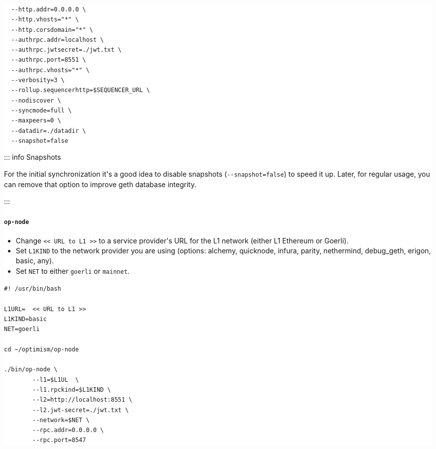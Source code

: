 ```
  --http.addr=0.0.0.0 \
  --http.vhosts="*" \
  --http.corsdomain="*" \
  --authrpc.addr=localhost \
  --authrpc.jwtsecret=./jwt.txt \
  --authrpc.port=8551 \
  --authrpc.vhosts="*" \
  --verbosity=3 \
  --rollup.sequencerhttp=$SEQUENCER_URL \
  --nodiscover \
  --syncmode=full \
  --maxpeers=0 \
  --datadir=./datadir \
  --snapshot=false
```


::: info Snapshots

For the initial synchronization it's a good idea to disable snapshots (`--snapshot=false`) to speed it up. 
Later, for regular usage, you can remove that option to improve geth database integrity.

:::

#### `op-node`

- Change `<< URL to L1 >>` to a service provider's URL for the L1 network (either L1 Ethereum or Goerli).
- Set `L1KIND` to the network provider you are using (options: alchemy, quicknode, infura, parity, nethermind, debug_geth, erigon, basic, any).
- Set `NET` to either `goerli` or `mainnet`.


```
#! /usr/bin/bash

L1URL=  << URL to L1 >>
L1KIND=basic
NET=goerli

cd ~/optimism/op-node

./bin/op-node \
        --l1=$L1UL  \
        --l1.rpckind=$L1KIND \
        --l2=http://localhost:8551 \
        --l2.jwt-secret=./jwt.txt \
        --network=$NET \
        --rpc.addr=0.0.0.0 \
        --rpc.port=8547

```        
